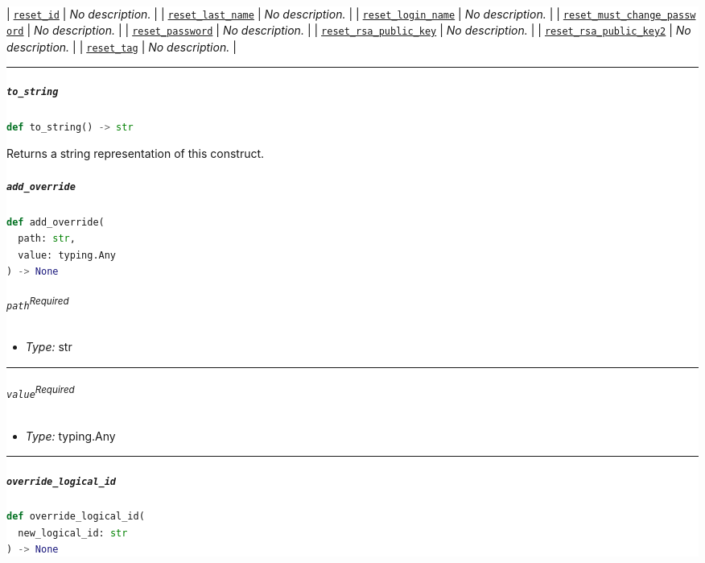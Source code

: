 | <code><a href="#@cdktf/provider-snowflake.user.User.resetId">reset_id</a></code> | *No description.* |
| <code><a href="#@cdktf/provider-snowflake.user.User.resetLastName">reset_last_name</a></code> | *No description.* |
| <code><a href="#@cdktf/provider-snowflake.user.User.resetLoginName">reset_login_name</a></code> | *No description.* |
| <code><a href="#@cdktf/provider-snowflake.user.User.resetMustChangePassword">reset_must_change_password</a></code> | *No description.* |
| <code><a href="#@cdktf/provider-snowflake.user.User.resetPassword">reset_password</a></code> | *No description.* |
| <code><a href="#@cdktf/provider-snowflake.user.User.resetRsaPublicKey">reset_rsa_public_key</a></code> | *No description.* |
| <code><a href="#@cdktf/provider-snowflake.user.User.resetRsaPublicKey2">reset_rsa_public_key2</a></code> | *No description.* |
| <code><a href="#@cdktf/provider-snowflake.user.User.resetTag">reset_tag</a></code> | *No description.* |

---

##### `to_string` <a name="to_string" id="@cdktf/provider-snowflake.user.User.toString"></a>

```python
def to_string() -> str
```

Returns a string representation of this construct.

##### `add_override` <a name="add_override" id="@cdktf/provider-snowflake.user.User.addOverride"></a>

```python
def add_override(
  path: str,
  value: typing.Any
) -> None
```

###### `path`<sup>Required</sup> <a name="path" id="@cdktf/provider-snowflake.user.User.addOverride.parameter.path"></a>

- *Type:* str

---

###### `value`<sup>Required</sup> <a name="value" id="@cdktf/provider-snowflake.user.User.addOverride.parameter.value"></a>

- *Type:* typing.Any

---

##### `override_logical_id` <a name="override_logical_id" id="@cdktf/provider-snowflake.user.User.overrideLogicalId"></a>

```python
def override_logical_id(
  new_logical_id: str
) -> None
```
